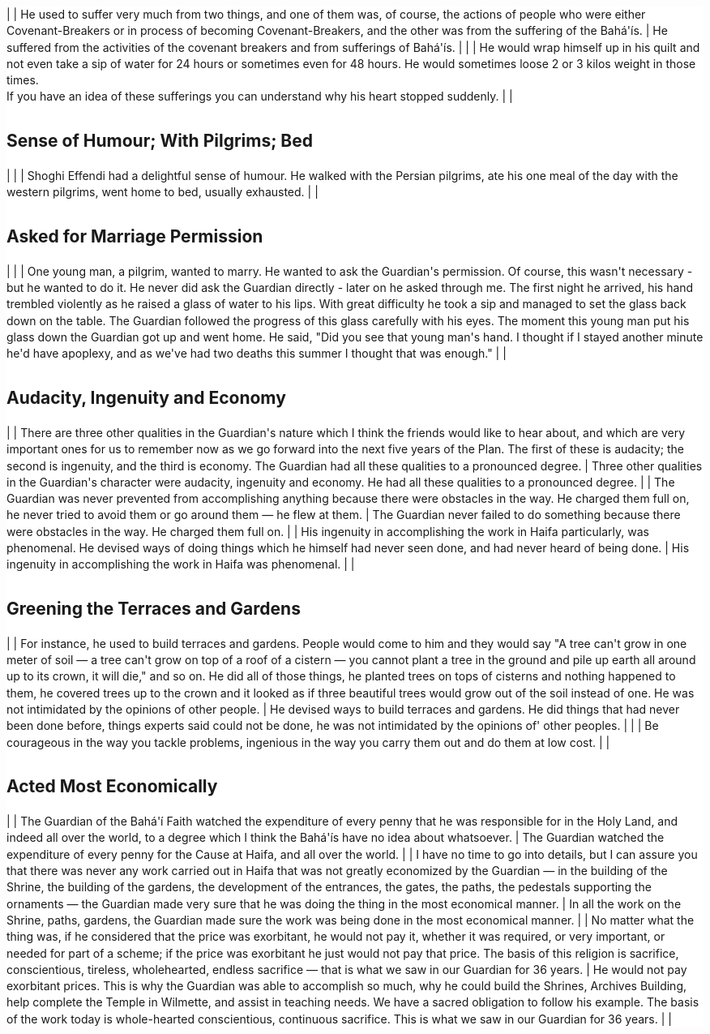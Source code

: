  |
| He used to suffer very much from two things, and one of them was, of course, the actions of people who were either Covenant-Breakers or in process of becoming Covenant-Breakers, and the other was from the suffering of the Bahá'ís. | He suffered from the activities of the covenant breakers and from sufferings of Bahá'ís. |
|  | He would wrap himself up in his quilt and not even take a sip of water for 24 hours or sometimes even for 48 hours. He would sometimes loose 2 or 3 kilos weight in those times.  
If you have an idea of these sufferings you can understand why his heart stopped suddenly. |
| 

## Sense of Humour; With Pilgrims; Bed

 |
|  | Shoghi Effendi had a delightful sense of humour. He walked with the Persian pilgrims, ate his one meal of the day with the western pilgrims, went home to bed, usually exhausted. |
| 

## Asked for Marriage Permission

 |
|  | One young man, a pilgrim, wanted to marry. He wanted to ask the Guardian's permission. Of course, this wasn't necessary - but he wanted to do it. He never did ask the Guardian directly - later on he asked through me. The first night he arrived, his hand trembled violently as he raised a glass of water to his lips. With great difficulty he took a sip and managed to set the glass back down on the table. The Guardian followed the progress of this glass carefully with his eyes. The moment this young man put his glass down the Guardian got up and went home. He said, "Did you see that young man's hand. I thought if I stayed another minute he'd have apoplexy, and as we've had two deaths this summer I thought that was enough." |
| 

## Audacity, Ingenuity and Economy

 |
| There are three other qualities in the Guardian's nature which I think the friends would like to hear about, and which are very important ones for us to remember now as we go forward into the next five years of the Plan. The first of these is audacity; the second is ingenuity, and the third is economy. The Guardian had all these qualities to a pronounced degree. | Three other qualities in the Guardian's character were audacity, ingenuity and economy. He had all these qualities to a pronounced degree. |
| The Guardian was never prevented from accomplishing anything because there were obstacles in the way. He charged them full on, he never tried to avoid them or go around them — he flew at them. | The Guardian never failed to do something because there were obstacles in the way. He charged them full on. |
| His ingenuity in accomplishing the work in Haifa particularly, was phenomenal. He devised ways of doing things which he himself had never seen done, and had never heard of being done. | His ingenuity in accomplishing the work in Haifa was phenomenal. |
| 

## Greening the Terraces and Gardens

 |
| For instance, he used to build terraces and gardens. People would come to him and they would say "A tree can't grow in one meter of soil — a tree can't grow on top of a roof of a cistern — you cannot plant a tree in the ground and pile up earth all around up to its crown, it will die," and so on. He did all of those things, he planted trees on tops of cisterns and nothing happened to them, he covered trees up to the crown and it looked as if three beautiful trees would grow out of the soil instead of one. He was not intimidated by the opinions of other people. | He devised ways to build terraces and gardens. He did things that had never been done before, things experts said could not be done, he was not intimidated by the opinions of' other peoples. |
|  | Be courageous in the way you tackle problems, ingenious in the way you carry them out and do them at low cost. |
| 

## Acted Most Economically

 |
| The Guardian of the Bahá'í Faith watched the expenditure of every penny that he was responsible for in the Holy Land, and indeed all over the world, to a degree which I think the Bahá'ís have no idea about whatsoever. | The Guardian watched the expenditure of every penny for the Cause at Haifa, and all over the world. |
| I have no time to go into details, but I can assure you that there was never any work carried out in Haifa that was not greatly economized by the Guardian — in the building of the Shrine, the building of the gardens, the development of the entrances, the gates, the paths, the pedestals supporting the ornaments — the Guardian made very sure that he was doing the thing in the most economical manner. | In all the work on the Shrine, paths, gardens, the Guardian made sure the work was being done in the most economical manner. |
| No matter what the thing was, if he considered that the price was exorbitant, he would not pay it, whether it was required, or very important, or needed for part of a scheme; if the price was exorbitant he just would not pay that price. The basis of this religion is sacrifice, conscientious, tireless, wholehearted, endless sacrifice — that is what we saw in our Guardian for 36 years. | He would not pay exorbitant prices. This is why the Guardian was able to accomplish so much, why he could build the Shrines, Archives Building, help complete the Temple in Wilmette, and assist in teaching needs. We have a sacred obligation to follow his example. The basis of the work today is whole-hearted conscientious, continuous sacrifice. This is what we saw in our Guardian for 36 years. |
| 
